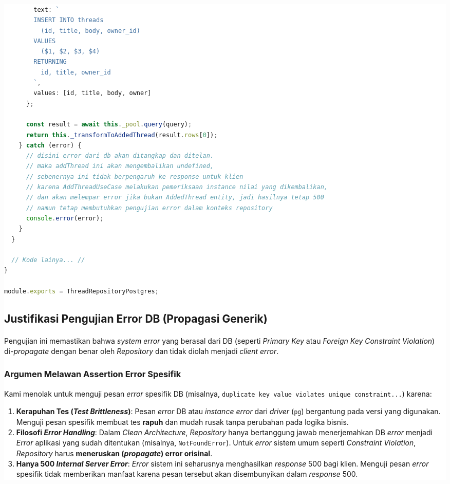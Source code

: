 ```js
        text: `
        INSERT INTO threads
          (id, title, body, owner_id)
        VALUES
          ($1, $2, $3, $4)
        RETURNING
          id, title, owner_id
        `,
        values: [id, title, body, owner]
      };

      const result = await this._pool.query(query);
      return this._transformToAddedThread(result.rows[0]);
    } catch (error) {
      // disini error dari db akan ditangkap dan ditelan.
      // maka addThread ini akan mengembalikan undefined,
      // sebenernya ini tidak berpengaruh ke response untuk klien
      // karena AddThreadUseCase melakukan pemeriksaan instance nilai yang dikembalikan,
      // dan akan melempar error jika bukan AddedThread entity, jadi hasilnya tetap 500
      // namun tetap membutuhkan pengujian error dalam konteks repository
      console.error(error);
    }
  }

  // Kode lainya... //
}

module.exports = ThreadRepositoryPostgres;
```

## Justifikasi Pengujian Error DB (Propagasi Generik)

Pengujian ini memastikan bahwa *system error* yang berasal dari DB (seperti *Primary Key* atau *Foreign Key Constraint Violation*) di-*propagate* dengan benar oleh *Repository* dan tidak diolah menjadi *client error*.

### Argumen Melawan Assertion Error Spesifik

Kami menolak untuk menguji pesan *error* spesifik DB (misalnya, `duplicate key value violates unique constraint...`) karena:

1.  __Kerapuhan Tes (*Test Brittleness*)__: Pesan *error* DB atau *instance* *error* dari *driver* (`pg`) bergantung pada versi yang digunakan. Menguji pesan spesifik membuat tes **rapuh** dan mudah rusak tanpa perubahan pada logika bisnis.
2.  __Filosofi *Error Handling*__: Dalam *Clean Architecture*, *Repository* hanya bertanggung jawab menerjemahkan DB *error* menjadi *Error* aplikasi yang sudah ditentukan (misalnya, `NotFoundError`). Untuk *error* sistem umum seperti *Constraint Violation*, *Repository* harus __meneruskan (*propagate*) error orisinal__.
3.  __Hanya 500 *Internal Server Error*__: *Error* sistem ini seharusnya menghasilkan *response* 500 bagi klien. Menguji pesan *error* spesifik tidak memberikan manfaat karena pesan tersebut akan disembunyikan dalam *response* 500.
